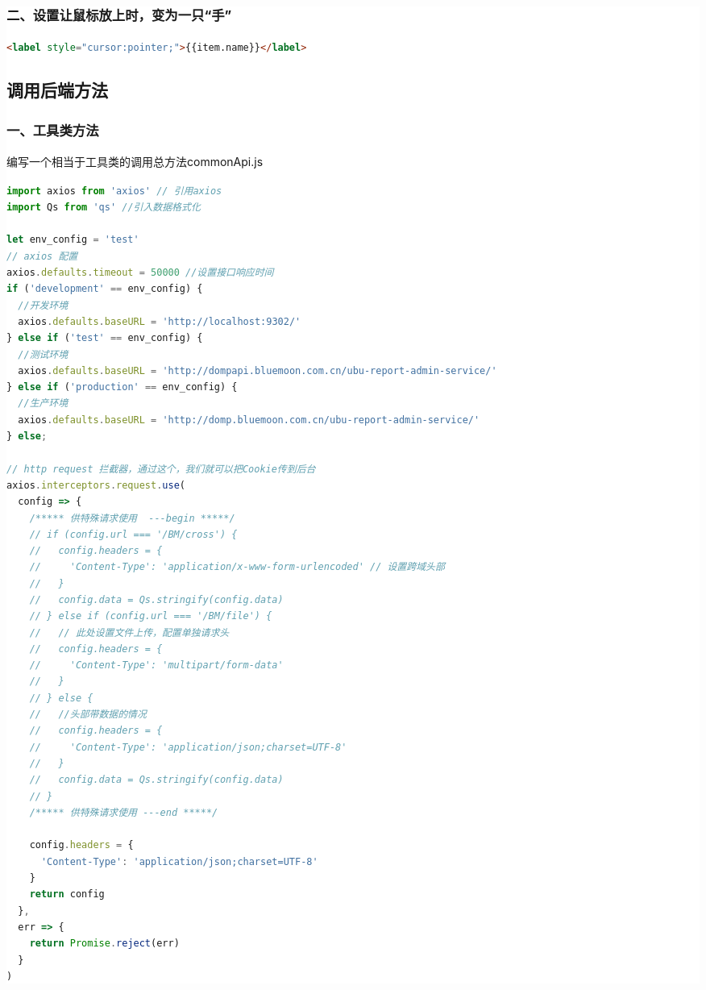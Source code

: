 ### 二、设置让鼠标放上时，变为一只“手”

````html
<label style="cursor:pointer;">{{item.name}}</label>
````



## 调用后端方法

### 一、工具类方法

编写一个相当于工具类的调用总方法commonApi.js

```js
import axios from 'axios' // 引用axios
import Qs from 'qs' //引入数据格式化

let env_config = 'test'
// axios 配置
axios.defaults.timeout = 50000 //设置接口响应时间
if ('development' == env_config) {
  //开发环境
  axios.defaults.baseURL = 'http://localhost:9302/'
} else if ('test' == env_config) {
  //测试环境
  axios.defaults.baseURL = 'http://dompapi.bluemoon.com.cn/ubu-report-admin-service/'
} else if ('production' == env_config) {
  //生产环境
  axios.defaults.baseURL = 'http://domp.bluemoon.com.cn/ubu-report-admin-service/'
} else;

// http request 拦截器，通过这个，我们就可以把Cookie传到后台
axios.interceptors.request.use(
  config => {
    /***** 供特殊请求使用  ---begin *****/
    // if (config.url === '/BM/cross') {
    //   config.headers = {
    //     'Content-Type': 'application/x-www-form-urlencoded' // 设置跨域头部
    //   }
    //   config.data = Qs.stringify(config.data)
    // } else if (config.url === '/BM/file') {
    //   // 此处设置文件上传，配置单独请求头
    //   config.headers = {
    //     'Content-Type': 'multipart/form-data'
    //   }
    // } else {
    //   //头部带数据的情况
    //   config.headers = {
    //     'Content-Type': 'application/json;charset=UTF-8'
    //   }
    //   config.data = Qs.stringify(config.data)
    // }
    /***** 供特殊请求使用 ---end *****/

    config.headers = {
      'Content-Type': 'application/json;charset=UTF-8'
    }
    return config
  },
  err => {
    return Promise.reject(err)
  }
)

```